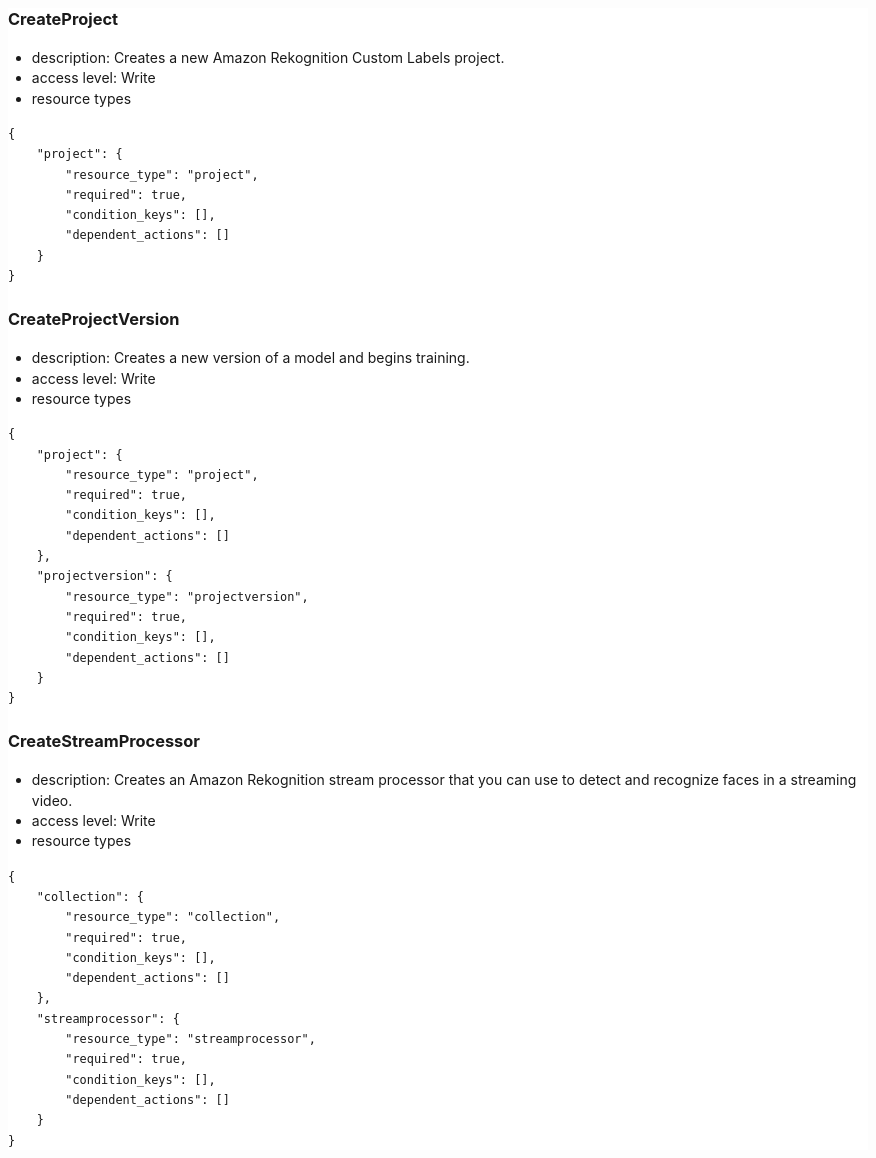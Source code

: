 ### CreateProject

- description: Creates a new Amazon Rekognition Custom Labels project.
- access level: Write
- resource types

```
{
    "project": {
        "resource_type": "project",
        "required": true,
        "condition_keys": [],
        "dependent_actions": []
    }
}
```

### CreateProjectVersion

- description: Creates a new version of a model and begins training.
- access level: Write
- resource types

```
{
    "project": {
        "resource_type": "project",
        "required": true,
        "condition_keys": [],
        "dependent_actions": []
    },
    "projectversion": {
        "resource_type": "projectversion",
        "required": true,
        "condition_keys": [],
        "dependent_actions": []
    }
}
```

### CreateStreamProcessor

- description: Creates an Amazon Rekognition stream processor that you can use to detect and recognize faces in a streaming video.
- access level: Write
- resource types

```
{
    "collection": {
        "resource_type": "collection",
        "required": true,
        "condition_keys": [],
        "dependent_actions": []
    },
    "streamprocessor": {
        "resource_type": "streamprocessor",
        "required": true,
        "condition_keys": [],
        "dependent_actions": []
    }
}
```
